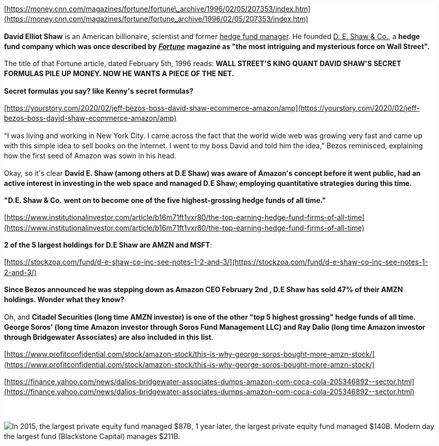[https://money.cnn.com/magazines/fortune/fortune\_archive/1996/02/05/207353/index.htm](https://money.cnn.com/magazines/fortune/fortune_archive/1996/02/05/207353/index.htm)

**David Elliot Shaw** is an American billionaire, scientist and former [hedge fund manager](https://en.wikipedia.org/wiki/Hedge_fund). He founded [D. E. Shaw & Co.](https://en.wikipedia.org/wiki/D._E._Shaw_%26_Co.), a **hedge fund company which was once described by** [***Fortune***](https://en.wikipedia.org/wiki/Fortune_(magazine)) **magazine as "the most intriguing and mysterious force on Wall Street".**

The title of that Fortune article, dated February 5th, 1996 reads: **WALL STREET'S KING QUANT DAVID SHAW'S SECRET FORMULAS PILE UP MONEY. NOW HE WANTS A PIECE OF THE NET.**

**Secret formulas you say? like Kenny's secret formulas?**

[https://yourstory.com/2020/02/jeff-bezos-boss-david-shaw-ecommerce-amazon/amp](https://yourstory.com/2020/02/jeff-bezos-boss-david-shaw-ecommerce-amazon/amp)

“I was living and working in New York City. I came across the fact that the world wide web was growing very fast and came up with this simple idea to sell books on the internet. I went to my boss David and told him the idea,” Bezos reminisced, explaining how the first seed of Amazon was sown in his head.

Okay, so it's clear **David E. Shaw (among others at D.E Shaw) was aware of Amazon's concept before it went public, had an active interest in investing in the web space and managed D.E Shaw; employing quantitative strategies during this time.**

**"D.E. Shaw & Co.** **went on to become** **one of the five highest-grossing hedge funds of all time."**

[https://www.institutionalinvestor.com/article/b16m71ft1vxr80/the-top-earning-hedge-fund-firms-of-all-time](https://www.institutionalinvestor.com/article/b16m71ft1vxr80/the-top-earning-hedge-fund-firms-of-all-time)

**2 of the 5 largest holdings for D.E Shaw are AMZN and MSFT**:

[https://stockzoa.com/fund/d-e-shaw-co-inc-see-notes-1-2-and-3/](https://stockzoa.com/fund/d-e-shaw-co-inc-see-notes-1-2-and-3/)

**Since Bezos announced he was stepping down as Amazon CEO February 2nd , D.E Shaw has sold 47% of their AMZN holdings. Wonder what they know?**

Oh, and **Citadel Securities (long time AMZN investor) is one of the other "top 5 highest grossing" hedge funds of all time. George Soros' (long time Amazon investor through Soros Fund Management LLC) and Ray Dalio (long time Amazon investor through Bridgewater Associates) are also included in this list**.

[https://www.profitconfidential.com/stock/amazon-stock/this-is-why-george-soros-bought-more-amzn-stock/](https://www.profitconfidential.com/stock/amazon-stock/this-is-why-george-soros-bought-more-amzn-stock/)

[https://finance.yahoo.com/news/dalios-bridgewater-associates-dumps-amazon-com-coca-cola-205346892--sector.html](https://finance.yahoo.com/news/dalios-bridgewater-associates-dumps-amazon-com-coca-cola-205346892--sector.html)

&#x200B;

![In 2015, the largest private equity fund managed $87B, 1 year later, the largest private equity fund managed $140B. Modern day the largest fund (Blackstone Capital) manages $211B.](https://preview.redd.it/xzs37ae5t3071.png?width=593&format=png&auto=webp&s=cfc2e476614ed1bb11a85b6fe76bdc4776765b05)
